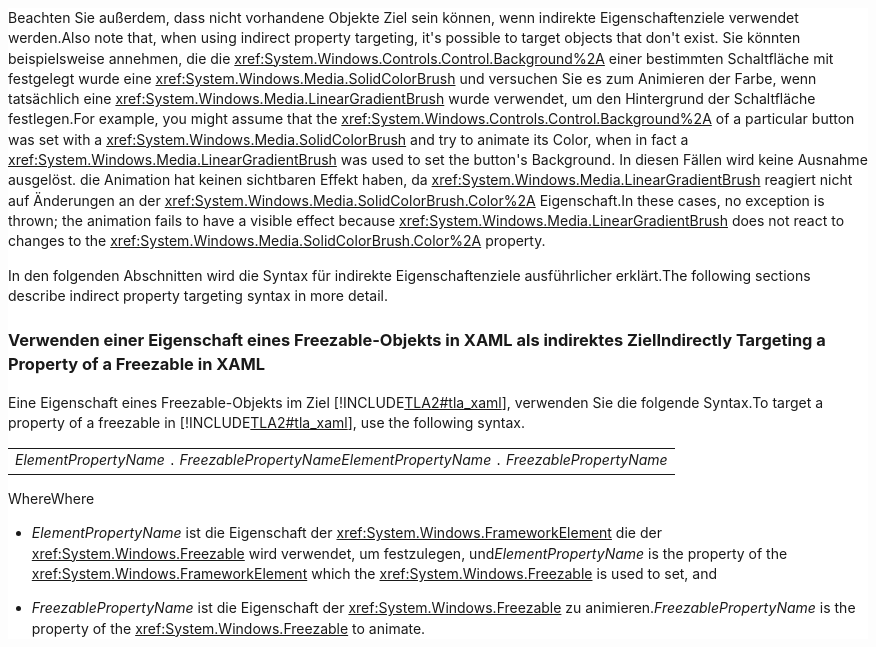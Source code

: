  <span data-ttu-id="5de92-212">Beachten Sie außerdem, dass nicht vorhandene Objekte Ziel sein können, wenn indirekte Eigenschaftenziele verwendet werden.</span><span class="sxs-lookup"><span data-stu-id="5de92-212">Also note that, when using indirect property targeting, it's possible to target objects that don't exist.</span></span> <span data-ttu-id="5de92-213">Sie könnten beispielsweise annehmen, die die <xref:System.Windows.Controls.Control.Background%2A> einer bestimmten Schaltfläche mit festgelegt wurde eine <xref:System.Windows.Media.SolidColorBrush> und versuchen Sie es zum Animieren der Farbe, wenn tatsächlich eine <xref:System.Windows.Media.LinearGradientBrush> wurde verwendet, um den Hintergrund der Schaltfläche festlegen.</span><span class="sxs-lookup"><span data-stu-id="5de92-213">For example, you might assume that the <xref:System.Windows.Controls.Control.Background%2A> of a particular button was set with a <xref:System.Windows.Media.SolidColorBrush> and try to animate its Color, when in fact a <xref:System.Windows.Media.LinearGradientBrush> was used to set the button's Background.</span></span> <span data-ttu-id="5de92-214">In diesen Fällen wird keine Ausnahme ausgelöst. die Animation hat keinen sichtbaren Effekt haben, da <xref:System.Windows.Media.LinearGradientBrush> reagiert nicht auf Änderungen an der <xref:System.Windows.Media.SolidColorBrush.Color%2A> Eigenschaft.</span><span class="sxs-lookup"><span data-stu-id="5de92-214">In these cases, no exception is thrown; the animation fails to have a visible effect because <xref:System.Windows.Media.LinearGradientBrush> does not react to changes to the <xref:System.Windows.Media.SolidColorBrush.Color%2A> property.</span></span>  
  
 <span data-ttu-id="5de92-215">In den folgenden Abschnitten wird die Syntax für indirekte Eigenschaftenziele ausführlicher erklärt.</span><span class="sxs-lookup"><span data-stu-id="5de92-215">The following sections describe indirect property targeting syntax in more detail.</span></span>  
  
<a name="xamlsyntaxchangeableproperty"></a>   
### <a name="indirectly-targeting-a-property-of-a-freezable-in-xaml"></a><span data-ttu-id="5de92-216">Verwenden einer Eigenschaft eines Freezable-Objekts in XAML als indirektes Ziel</span><span class="sxs-lookup"><span data-stu-id="5de92-216">Indirectly Targeting a Property of a Freezable in XAML</span></span>  
 <span data-ttu-id="5de92-217">Eine Eigenschaft eines Freezable-Objekts im Ziel [!INCLUDE[TLA2#tla_xaml](../../../../includes/tla2sharptla-xaml-md.md)], verwenden Sie die folgende Syntax.</span><span class="sxs-lookup"><span data-stu-id="5de92-217">To target a property of a freezable in [!INCLUDE[TLA2#tla_xaml](../../../../includes/tla2sharptla-xaml-md.md)], use the following syntax.</span></span>  
  
| |  
|-|  
|<span data-ttu-id="5de92-218">*ElementPropertyName* `.` *FreezablePropertyName*</span><span class="sxs-lookup"><span data-stu-id="5de92-218">*ElementPropertyName* `.` *FreezablePropertyName*</span></span>|  
  
 <span data-ttu-id="5de92-219">Where</span><span class="sxs-lookup"><span data-stu-id="5de92-219">Where</span></span>  
  
-   <span data-ttu-id="5de92-220">*ElementPropertyName* ist die Eigenschaft der <xref:System.Windows.FrameworkElement> die der <xref:System.Windows.Freezable> wird verwendet, um festzulegen, und</span><span class="sxs-lookup"><span data-stu-id="5de92-220">*ElementPropertyName* is the property of the <xref:System.Windows.FrameworkElement> which the <xref:System.Windows.Freezable> is used to set, and</span></span>  
  
-   <span data-ttu-id="5de92-221">*FreezablePropertyName* ist die Eigenschaft der <xref:System.Windows.Freezable> zu animieren.</span><span class="sxs-lookup"><span data-stu-id="5de92-221">*FreezablePropertyName* is the property of the <xref:System.Windows.Freezable> to animate.</span></span>  
  